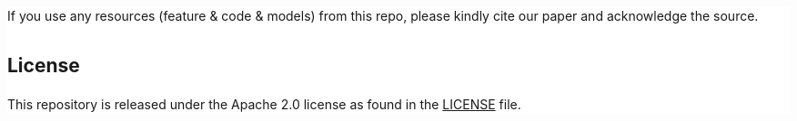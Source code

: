 If you use any resources (feature & code & models) from this repo, please kindly cite our paper and acknowledge the source.
## License
This repository is released under the Apache 2.0 license as found in the [LICENSE](LICENSE) file.
